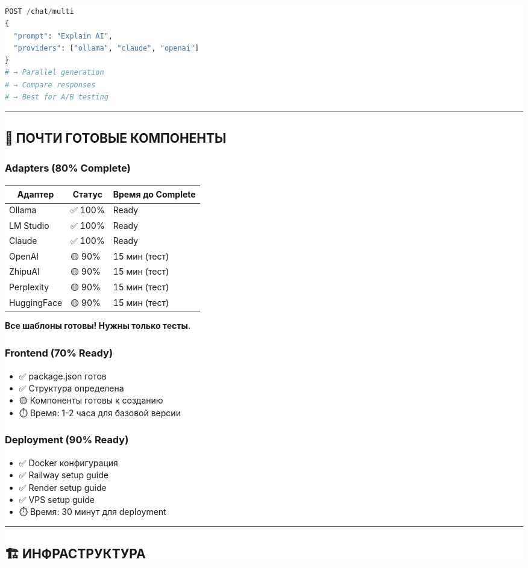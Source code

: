 ```python
POST /chat/multi
{
  "prompt": "Explain AI",
  "providers": ["ollama", "claude", "openai"]
}
# → Parallel generation
# → Compare responses
# → Best for A/B testing
```

---

## 🎯 ПОЧТИ ГОТОВЫЕ КОМПОНЕНТЫ

### Adapters (80% Complete)

| Адаптер | Статус | Время до Complete |
|---------|--------|-------------------|
| Ollama | ✅ 100% | Ready |
| LM Studio | ✅ 100% | Ready |
| Claude | ✅ 100% | Ready |
| OpenAI | 🟡 90% | 15 мин (тест) |
| ZhipuAI | 🟡 90% | 15 мин (тест) |
| Perplexity | 🟡 90% | 15 мин (тест) |
| HuggingFace | 🟡 90% | 15 мин (тест) |

**Все шаблоны готовы! Нужны только тесты.**

### Frontend (70% Ready)

- ✅ package.json готов
- ✅ Структура определена
- 🟡 Компоненты готовы к созданию
- ⏱️ Время: 1-2 часа для базовой версии

### Deployment (90% Ready)

- ✅ Docker конфигурация
- ✅ Railway setup guide
- ✅ Render setup guide
- ✅ VPS setup guide
- ⏱️ Время: 30 минут для deployment

---

## 🏗️ ИНФРАСТРУКТУРА
